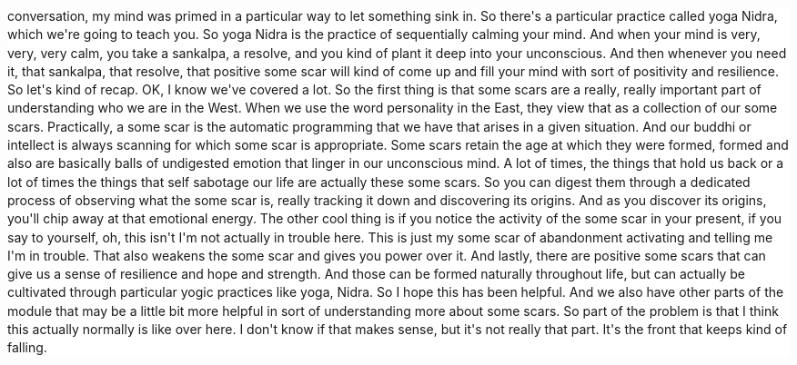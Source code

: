 conversation, my mind was primed in a particular way to let something sink in. So there's a particular practice called yoga Nidra, which we're going to teach you. So yoga Nidra is the practice of sequentially calming your mind. And when your mind is very, very, very calm, you take a sankalpa, a resolve, and you kind of plant it deep into your unconscious. And then whenever you need it, that sankalpa, that resolve, that positive some scar will kind of come up and fill your mind with sort of positivity and resilience. So let's kind of recap. OK, I know we've covered a lot. So the first thing is that some scars are a really, really important part of understanding who we are in the West. When we use the word personality in the East, they view that as a collection of our some scars. Practically, a some scar is the automatic programming that we have that arises in a given situation. And our buddhi or intellect is always scanning for which some scar is appropriate. Some scars retain the age at which they were formed, formed and also are basically balls of undigested emotion that linger in our unconscious mind. A lot of times, the things that hold us back or a lot of times the things that self sabotage our life are actually these some scars. So you can digest them through a dedicated process of observing what the some scar is, really tracking it down and discovering its origins. And as you discover its origins, you'll chip away at that emotional energy. The other cool thing is if you notice the activity of the some scar in your present, if you say to yourself, oh, this isn't I'm not actually in trouble here. This is just my some scar of abandonment activating and telling me I'm in trouble. That also weakens the some scar and gives you power over it. And lastly, there are positive some scars that can give us a sense of resilience and hope and strength. And those can be formed naturally throughout life, but can actually be cultivated through particular yogic practices like yoga, Nidra. So I hope this has been helpful. And we also have other parts of the module that may be a little bit more helpful in sort of understanding more about some scars. So part of the problem is that I think this actually normally is like over here. I don't know if that makes sense, but it's not really that part. It's the front that keeps kind of falling.